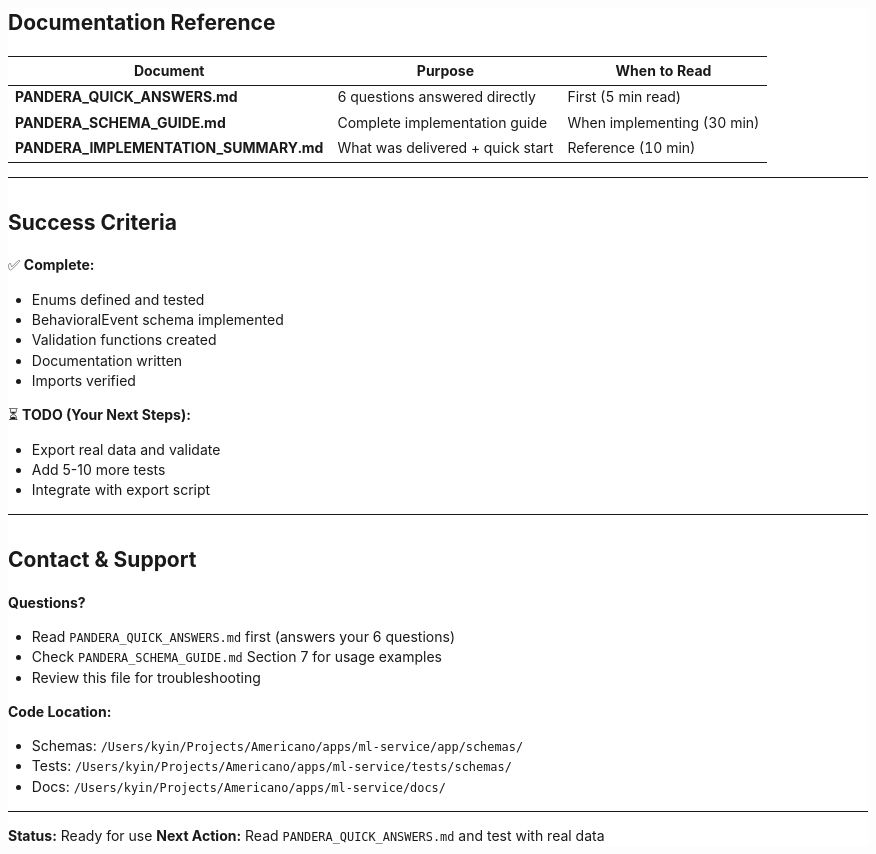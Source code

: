 
## Documentation Reference

| Document | Purpose | When to Read |
|----------|---------|--------------|
| **PANDERA_QUICK_ANSWERS.md** | 6 questions answered directly | First (5 min read) |
| **PANDERA_SCHEMA_GUIDE.md** | Complete implementation guide | When implementing (30 min) |
| **PANDERA_IMPLEMENTATION_SUMMARY.md** | What was delivered + quick start | Reference (10 min) |

---

## Success Criteria

✅ **Complete:**
- Enums defined and tested
- BehavioralEvent schema implemented
- Validation functions created
- Documentation written
- Imports verified

⏳ **TODO (Your Next Steps):**
- Export real data and validate
- Add 5-10 more tests
- Integrate with export script

---

## Contact & Support

**Questions?**
- Read `PANDERA_QUICK_ANSWERS.md` first (answers your 6 questions)
- Check `PANDERA_SCHEMA_GUIDE.md` Section 7 for usage examples
- Review this file for troubleshooting

**Code Location:**
- Schemas: `/Users/kyin/Projects/Americano/apps/ml-service/app/schemas/`
- Tests: `/Users/kyin/Projects/Americano/apps/ml-service/tests/schemas/`
- Docs: `/Users/kyin/Projects/Americano/apps/ml-service/docs/`

---

**Status:** Ready for use
**Next Action:** Read `PANDERA_QUICK_ANSWERS.md` and test with real data
